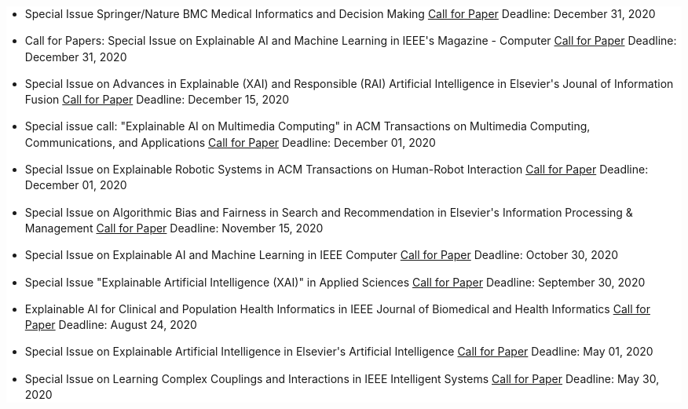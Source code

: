 * Special Issue Springer/Nature BMC Medical Informatics and Decision Making 
[Call for Paper](https://human-centered.ai/special-issue-explainable-ai-medical-informatics-decision-making/)
Deadline: December  31, 2020

* Call for Papers: Special Issue on Explainable AI and Machine Learning in IEEE's Magazine - Computer
[Call for Paper](https://www.computer.org/digital-library/magazines/co/call-for-papers-special-issue-on-explainable-ai-and-machine-learning)
Deadline: December 31, 2020

* Special Issue on Advances in Explainable (XAI) and Responsible (RAI) Artificial Intelligence in Elsevier's Jounal of Information Fusion 
[Call for Paper](https://www.journals.elsevier.com/information-fusion/call-for-papers/multi-sensor-multi-source-information-fusion)
Deadline: December  15, 2020

* Special issue call: "Explainable AI on Multimedia Computing" in ACM Transactions on Multimedia Computing, Communications, and Applications 
[Call for Paper](https://dl.acm.org/pb-assets/static_journal_pages/tomm/pdf/CFP_EAIMC-1592293488050.pdf)
Deadline: December  01, 2020

* Special Issue on Explainable Robotic Systems in ACM Transactions on Human-Robot Interaction 
[Call for Paper](https://dl.acm.org/journal/thri/cfp-explainable.cfm)
Deadline: December  01, 2020

* Special Issue on Algorithmic Bias and Fairness in Search and Recommendation in Elsevier's Information Processing & Management 
[Call for Paper](https://www.journals.elsevier.com/information-processing-and-management/call-for-papers/special-issue-on-algorithmic-bias-and-fairness-in-search)
Deadline: November  15, 2020

* Special Issue on Explainable AI and Machine Learning in IEEE Computer
[Call for Paper](https://www.computer.org/digital-library/magazines/co/call-for-papers-special-issue-on-explainable-ai-and-machine-learning)
Deadline: October  30, 2020

* Special Issue "Explainable Artificial Intelligence (XAI)" in Applied Sciences
[Call for Paper](https://www.mdpi.com/journal/applsci/special_issues/Explainable_Artificial_Intelligence_XAI)
Deadline: September  30, 2020

* Explainable AI for Clinical and Population Health Informatics in IEEE Journal of Biomedical and Health Informatics
[Call for Paper](https://www.embs.org/explainable-ai-for-clinical-and-population-health-informatics/)
Deadline: August 24, 2020

* Special Issue on Explainable Artificial Intelligence in Elsevier's Artificial Intelligence 
[Call for Paper](https://www.journals.elsevier.com/artificial-intelligence/call-for-papers/special-issue-on-explainable-artificial-intelligence)
Deadline: May 01, 2020

* Special Issue on Learning Complex Couplings and Interactions in IEEE Intelligent Systems
[Call for Paper](https://www.computer.org/digital-library/magazines/ex/call-for-papers-special-issue-on-learning-complex-couplings-and-interactions)
Deadline: May 30, 2020
